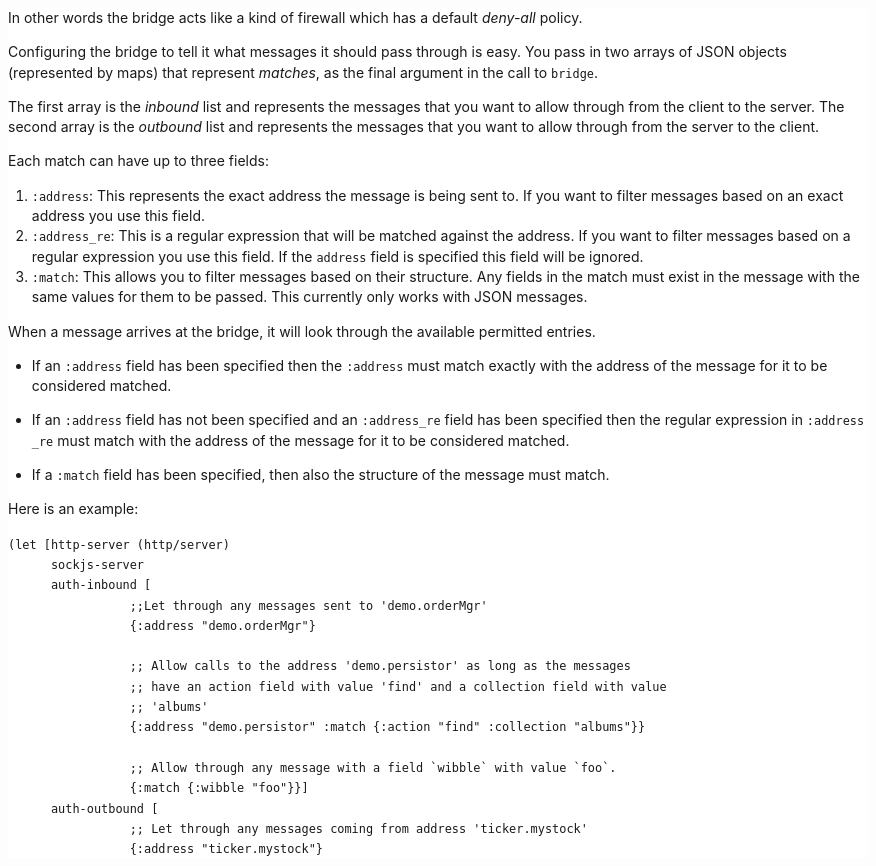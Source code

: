 In other words the bridge acts like a kind of firewall which has a
default *deny-all* policy.

Configuring the bridge to tell it what messages it should pass through
is easy. You pass in two arrays of JSON objects (represented by maps)
that represent *matches*, as the final argument in the call to
`bridge`.

The first array is the *inbound* list and represents the messages that
you want to allow through from the client to the server. The second
array is the *outbound* list and represents the messages that you want
to allow through from the server to the client.

Each match can have up to three fields:

1. `:address`: This represents the exact address the message is being
   sent to. If you want to filter messages based on an exact address
   you use this field.
2. `:address_re`: This is a regular expression that will be matched
   against the address. If you want to filter messages based on a
   regular expression you use this field. If the `address` field is
   specified this field will be ignored.
3. `:match`: This allows you to filter messages based on their
   structure. Any fields in the match must exist in the message with
   the same values for them to be passed. This currently only works
   with JSON messages.

When a message arrives at the bridge, it will look through the
available permitted entries.

* If an `:address` field has been specified then the `:address` must
  match exactly with the address of the message for it to be
  considered matched.

* If an `:address` field has not been specified and an `:address_re`
  field has been specified then the regular expression in `:address_re`
  must match with the address of the message for it to be considered
  matched.

* If a `:match` field has been specified, then also the structure of
  the message must match.


Here is an example:

    (let [http-server (http/server)
          sockjs-server 
          auth-inbound [
                     ;;Let through any messages sent to 'demo.orderMgr'
                     {:address "demo.orderMgr"}
                     
                     ;; Allow calls to the address 'demo.persistor' as long as the messages
                     ;; have an action field with value 'find' and a collection field with value
                     ;; 'albums'
                     {:address "demo.persistor" :match {:action "find" :collection "albums"}}
                     
                     ;; Allow through any message with a field `wibble` with value `foo`.
                     {:match {:wibble "foo"}}]
          auth-outbound [
                     ;; Let through any messages coming from address 'ticker.mystock'
                     {:address "ticker.mystock"}
                     
